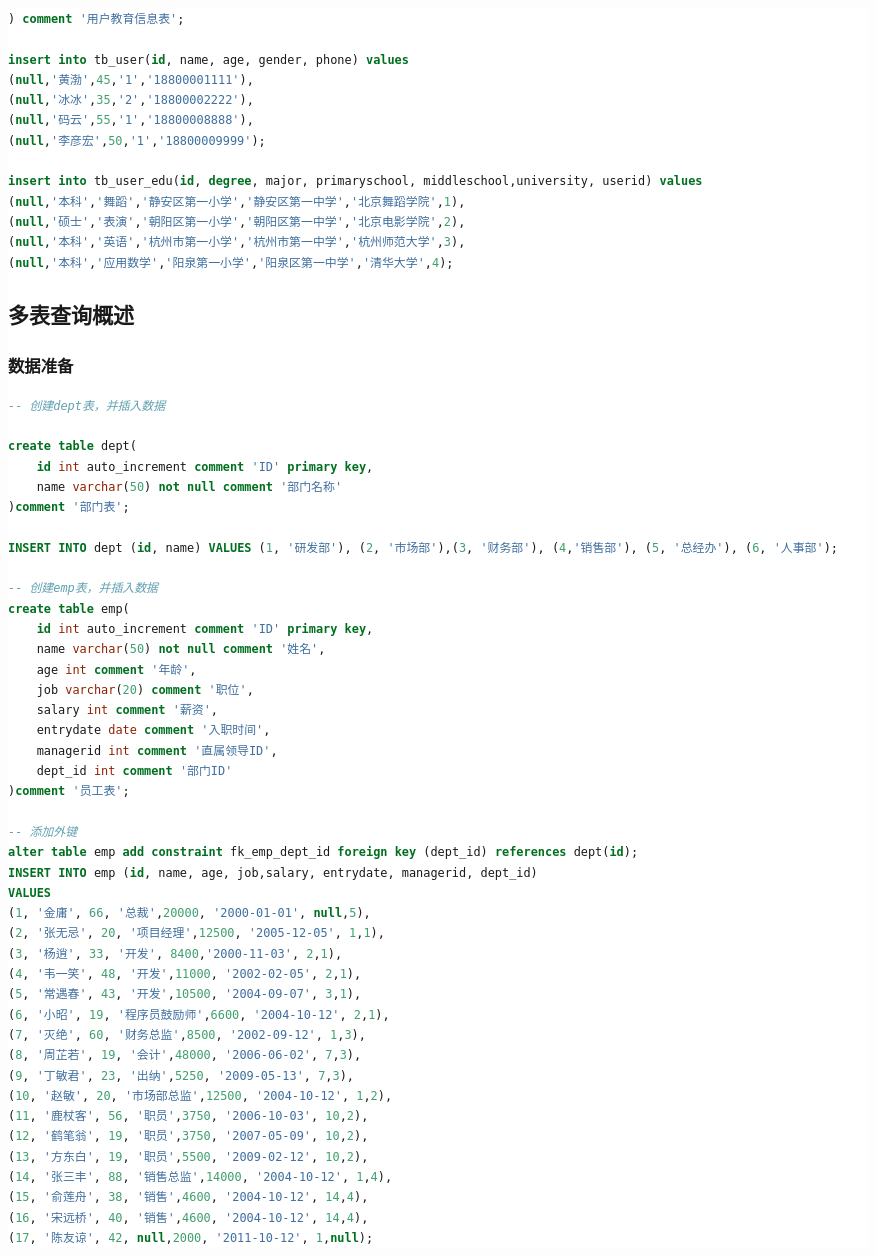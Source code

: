 ```sql
) comment '用户教育信息表';

insert into tb_user(id, name, age, gender, phone) values
(null,'黄渤',45,'1','18800001111'),
(null,'冰冰',35,'2','18800002222'),
(null,'码云',55,'1','18800008888'),
(null,'李彦宏',50,'1','18800009999');

insert into tb_user_edu(id, degree, major, primaryschool, middleschool,university, userid) values
(null,'本科','舞蹈','静安区第一小学','静安区第一中学','北京舞蹈学院',1),
(null,'硕士','表演','朝阳区第一小学','朝阳区第一中学','北京电影学院',2),
(null,'本科','英语','杭州市第一小学','杭州市第一中学','杭州师范大学',3),
(null,'本科','应用数学','阳泉第一小学','阳泉区第一中学','清华大学',4);
```
## 多表查询概述

### 数据准备
```sql
-- 创建dept表，并插入数据

create table dept(
	id int auto_increment comment 'ID' primary key,
	name varchar(50) not null comment '部门名称'
)comment '部门表';

INSERT INTO dept (id, name) VALUES (1, '研发部'), (2, '市场部'),(3, '财务部'), (4,'销售部'), (5, '总经办'), (6, '人事部');

-- 创建emp表，并插入数据
create table emp(
	id int auto_increment comment 'ID' primary key,
	name varchar(50) not null comment '姓名',
	age int comment '年龄',
	job varchar(20) comment '职位',
	salary int comment '薪资',
	entrydate date comment '入职时间',
	managerid int comment '直属领导ID',
	dept_id int comment '部门ID'
)comment '员工表';

-- 添加外键
alter table emp add constraint fk_emp_dept_id foreign key (dept_id) references dept(id);
INSERT INTO emp (id, name, age, job,salary, entrydate, managerid, dept_id)
VALUES
(1, '金庸', 66, '总裁',20000, '2000-01-01', null,5),
(2, '张无忌', 20, '项目经理',12500, '2005-12-05', 1,1),
(3, '杨逍', 33, '开发', 8400,'2000-11-03', 2,1),
(4, '韦一笑', 48, '开发',11000, '2002-02-05', 2,1),
(5, '常遇春', 43, '开发',10500, '2004-09-07', 3,1),
(6, '小昭', 19, '程序员鼓励师',6600, '2004-10-12', 2,1),
(7, '灭绝', 60, '财务总监',8500, '2002-09-12', 1,3),
(8, '周芷若', 19, '会计',48000, '2006-06-02', 7,3),
(9, '丁敏君', 23, '出纳',5250, '2009-05-13', 7,3),
(10, '赵敏', 20, '市场部总监',12500, '2004-10-12', 1,2),
(11, '鹿杖客', 56, '职员',3750, '2006-10-03', 10,2),
(12, '鹤笔翁', 19, '职员',3750, '2007-05-09', 10,2),
(13, '方东白', 19, '职员',5500, '2009-02-12', 10,2),
(14, '张三丰', 88, '销售总监',14000, '2004-10-12', 1,4),
(15, '俞莲舟', 38, '销售',4600, '2004-10-12', 14,4),
(16, '宋远桥', 40, '销售',4600, '2004-10-12', 14,4),
(17, '陈友谅', 42, null,2000, '2011-10-12', 1,null);
```